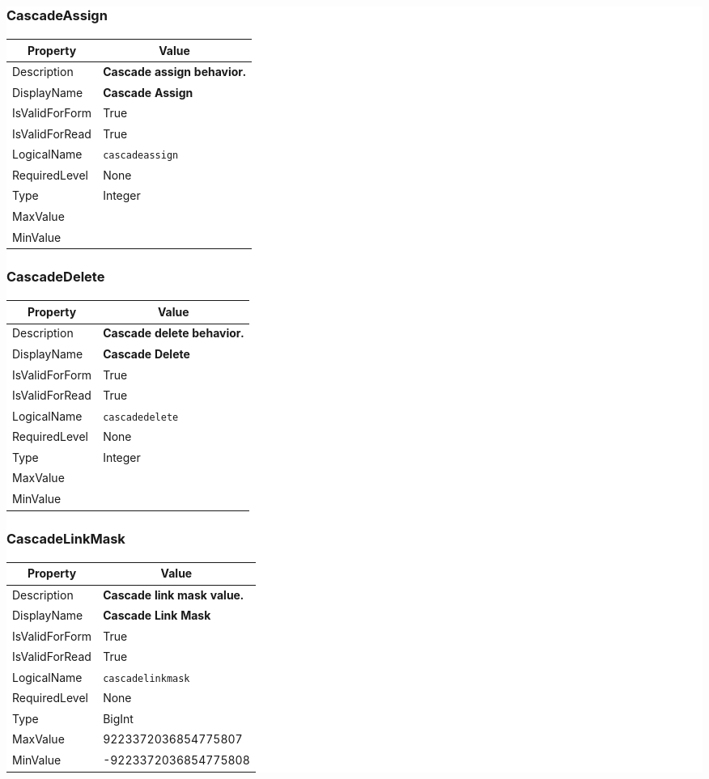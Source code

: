 ### <a name="BKMK_CascadeAssign"></a> CascadeAssign

|Property|Value|
|---|---|
|Description|**Cascade assign behavior.**|
|DisplayName|**Cascade Assign**|
|IsValidForForm|True|
|IsValidForRead|True|
|LogicalName|`cascadeassign`|
|RequiredLevel|None|
|Type|Integer|
|MaxValue||
|MinValue||

### <a name="BKMK_CascadeDelete"></a> CascadeDelete

|Property|Value|
|---|---|
|Description|**Cascade delete behavior.**|
|DisplayName|**Cascade Delete**|
|IsValidForForm|True|
|IsValidForRead|True|
|LogicalName|`cascadedelete`|
|RequiredLevel|None|
|Type|Integer|
|MaxValue||
|MinValue||

### <a name="BKMK_CascadeLinkMask"></a> CascadeLinkMask

|Property|Value|
|---|---|
|Description|**Cascade link mask value.**|
|DisplayName|**Cascade Link Mask**|
|IsValidForForm|True|
|IsValidForRead|True|
|LogicalName|`cascadelinkmask`|
|RequiredLevel|None|
|Type|BigInt|
|MaxValue|9223372036854775807|
|MinValue|-9223372036854775808|
